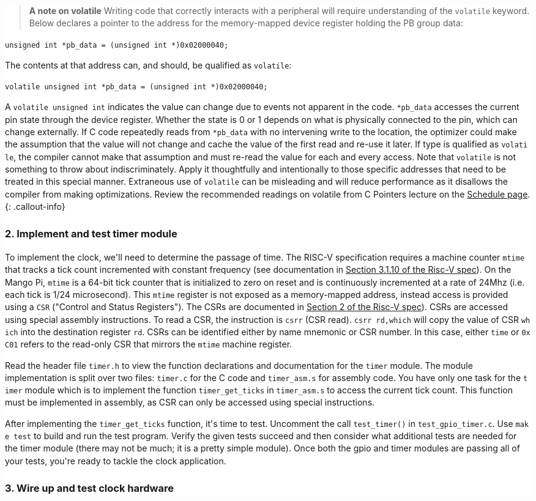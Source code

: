 >__A note on volatile__
Writing code that correctly interacts with a peripheral will require understanding of the `volatile` keyword. Below declares a pointer to the address for the memory-mapped device register holding the PB group data:
```
unsigned int *pb_data = (unsigned int *)0x02000040;
```
The contents at that address can, and should, be qualified as `volatile`:
```
volatile unsigned int *pb_data = (unsigned int *)0x02000040;
```
A `volatile unsigned int` indicates the value can change due to events not apparent in the code. `*pb_data` accesses the current pin state through the device register. Whether the state is 0 or 1 depends on what is physically connected to the pin, which can change externally. If C code repeatedly reads from `*pb_data` with no intervening write to the location, the optimizer could make the assumption that the value will not change and cache the value of the first read and re-use it later.
If type is qualified as `volatile`, the compiler cannot make that assumption and must re-read the value for each and every access.
Note that `volatile` is not something to throw about indiscriminately. Apply it thoughtfully and intentionally to those specific addresses that need to be treated in this special manner. Extraneous use of `volatile` can be misleading and will reduce performance as it disallows the compiler from making optimizations. Review the recommended readings on volatile from C Pointers lecture on the [Schedule page](/schedule#C_Pointers).
{: .callout-info}

### 2. Implement and test timer module

To implement the clock, we'll need to determine the passage of time. The RISC-V specification requires a machine counter `mtime` that tracks a tick count incremented with constant frequency (see documentation in [Section 3.1.10 of the Risc-V spec](/readings/riscv-privileged-20190608-1.pdf#page=44)).  On the Mango Pi, `mtime` is a 64-bit tick counter that is initialized to zero on reset and is continuously incremented at a rate of 24Mhz (i.e. each tick is 1/24 microsecond). This `mtime` register is not exposed as a memory-mapped address, instead access is provided using a `CSR` ("Control and Status Registers"). The CSRs are documented in [Section 2 of the Risc-V spec](/readings/riscv-privileged-20190608-1.pdf#page=17)). CSRs are accessed using special assembly instructions.  To read a CSR, the instruction is `csrr` (CSR read).  `csrr rd,which` will copy the value of CSR `which` into the destination register `rd`. CSRs can be identified either by name mnemonic or CSR number. In this case, either `time` or `0xC01` refers to the read-only CSR that mirrors the `mtime` machine register.

Read the header file `timer.h` to view the function declarations and documentation for the `timer` module. The module implementation is split over two files: `timer.c` for the C code and `timer_asm.s` for assembly code. You have only one task for the `timer` module which is to implement the function `timer_get_ticks` in `timer_asm.s` to access the current tick count. This function must be implemented in assembly, as CSR can only be accessed using special instructions.

After implementing the `timer_get_ticks` function, it's time to test. Uncomment the call `test_timer()` in `test_gpio_timer.c`. Use `make test` to build and run the test program. Verify the given tests succeed and then consider what additional tests are needed for the timer module (there may not be much; it is a pretty simple module). Once both the gpio and timer modules are passing all of your tests, you're ready to tackle the clock application.

### 3. Wire up and test clock hardware
